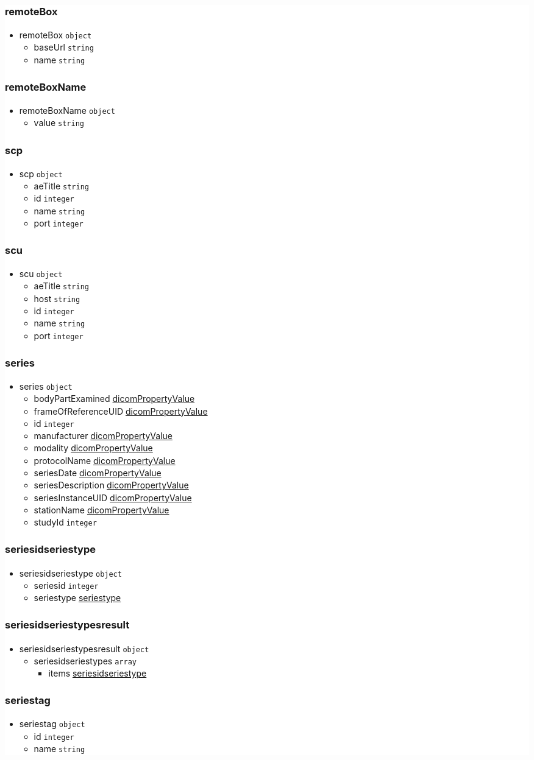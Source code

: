 ### remoteBox
* remoteBox `object`
  * baseUrl `string`
  * name `string`

### remoteBoxName
* remoteBoxName `object`
  * value `string`

### scp
* scp `object`
  * aeTitle `string`
  * id `integer`
  * name `string`
  * port `integer`

### scu
* scu `object`
  * aeTitle `string`
  * host `string`
  * id `integer`
  * name `string`
  * port `integer`

### series
* series `object`
  * bodyPartExamined [dicomPropertyValue](#dicompropertyvalue)
  * frameOfReferenceUID [dicomPropertyValue](#dicompropertyvalue)
  * id `integer`
  * manufacturer [dicomPropertyValue](#dicompropertyvalue)
  * modality [dicomPropertyValue](#dicompropertyvalue)
  * protocolName [dicomPropertyValue](#dicompropertyvalue)
  * seriesDate [dicomPropertyValue](#dicompropertyvalue)
  * seriesDescription [dicomPropertyValue](#dicompropertyvalue)
  * seriesInstanceUID [dicomPropertyValue](#dicompropertyvalue)
  * stationName [dicomPropertyValue](#dicompropertyvalue)
  * studyId `integer`

### seriesidseriestype
* seriesidseriestype `object`
  * seriesid `integer`
  * seriestype [seriestype](#seriestype)

### seriesidseriestypesresult
* seriesidseriestypesresult `object`
  * seriesidseriestypes `array`
    * items [seriesidseriestype](#seriesidseriestype)

### seriestag
* seriestag `object`
  * id `integer`
  * name `string`
